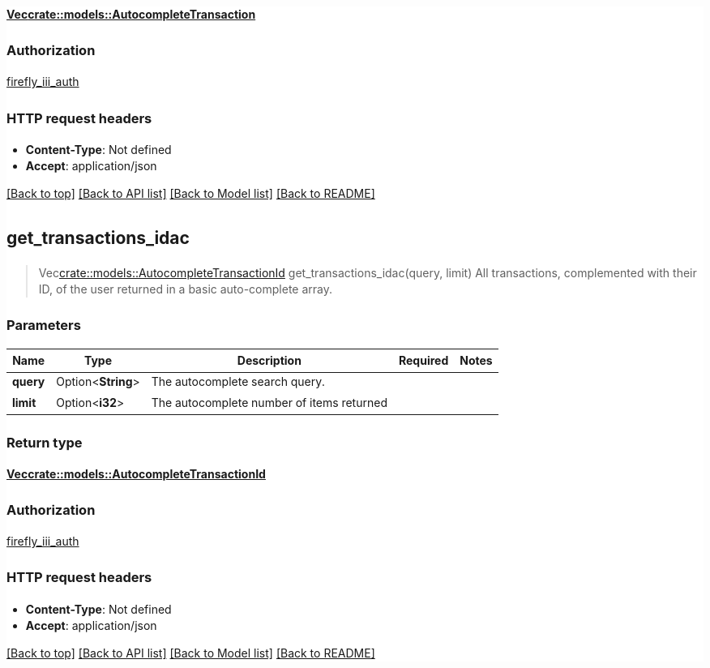 [**Vec<crate::models::AutocompleteTransaction>**](AutocompleteTransaction.md)

### Authorization

[firefly_iii_auth](../README.md#firefly_iii_auth)

### HTTP request headers

- **Content-Type**: Not defined
- **Accept**: application/json

[[Back to top]](#) [[Back to API list]](../README.md#documentation-for-api-endpoints) [[Back to Model list]](../README.md#documentation-for-models) [[Back to README]](../README.md)


## get_transactions_idac

> Vec<crate::models::AutocompleteTransactionId> get_transactions_idac(query, limit)
All transactions, complemented with their ID, of the user returned in a basic auto-complete array.

### Parameters


Name | Type | Description  | Required | Notes
------------- | ------------- | ------------- | ------------- | -------------
**query** | Option<**String**> | The autocomplete search query. |  |
**limit** | Option<**i32**> | The autocomplete number of items returned |  |

### Return type

[**Vec<crate::models::AutocompleteTransactionId>**](AutocompleteTransactionID.md)

### Authorization

[firefly_iii_auth](../README.md#firefly_iii_auth)

### HTTP request headers

- **Content-Type**: Not defined
- **Accept**: application/json

[[Back to top]](#) [[Back to API list]](../README.md#documentation-for-api-endpoints) [[Back to Model list]](../README.md#documentation-for-models) [[Back to README]](../README.md)


